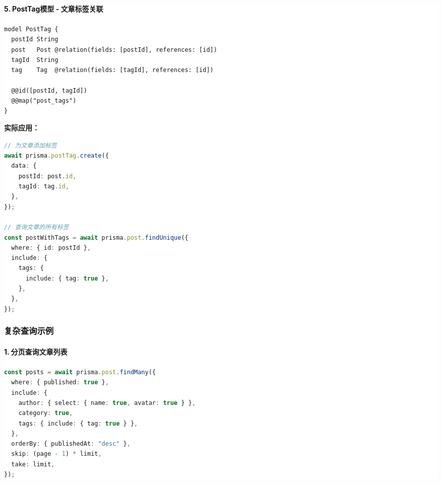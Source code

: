 #### 5. PostTag模型 - 文章标签关联

```prisma
model PostTag {
  postId String
  post   Post @relation(fields: [postId], references: [id])
  tagId  String
  tag    Tag  @relation(fields: [tagId], references: [id])

  @@id([postId, tagId])
  @@map("post_tags")
}
```

**实际应用：**

```typescript
// 为文章添加标签
await prisma.postTag.create({
  data: {
    postId: post.id,
    tagId: tag.id,
  },
});

// 查询文章的所有标签
const postWithTags = await prisma.post.findUnique({
  where: { id: postId },
  include: {
    tags: {
      include: { tag: true },
    },
  },
});
```

### 复杂查询示例

#### 1. 分页查询文章列表

```typescript
const posts = await prisma.post.findMany({
  where: { published: true },
  include: {
    author: { select: { name: true, avatar: true } },
    category: true,
    tags: { include: { tag: true } },
  },
  orderBy: { publishedAt: "desc" },
  skip: (page - 1) * limit,
  take: limit,
});
```
